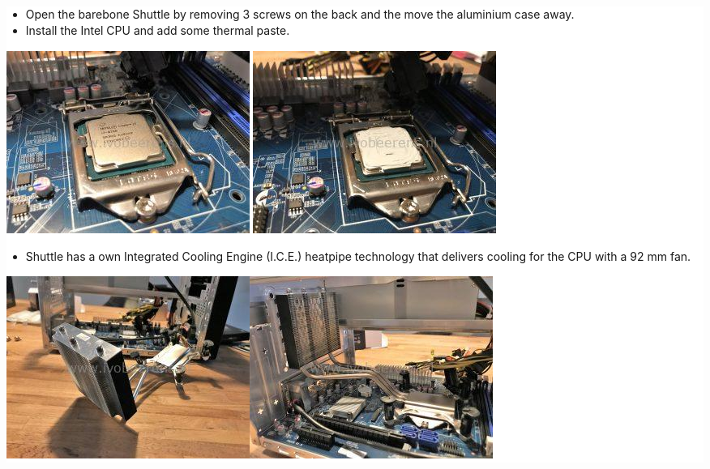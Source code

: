 - Open the barebone Shuttle by removing 3 screws on the back and the move the aluminium case away.
- Install the Intel CPU and add some thermal paste.

[![](images/20190112_113219379_iOS-300x225.jpg)](https://www.ivobeerens.nl/wp-content/uploads/2019/01/20190112_113219379_iOS.jpg) [![](images/20190112_113705505_iOS-300x225.jpg)](https://www.ivobeerens.nl/wp-content/uploads/2019/01/20190112_113705505_iOS.jpg) 

- Shuttle has a own Integrated Cooling Engine (I.C.E.) heatpipe technology that delivers cooling for the CPU with a 92 mm fan.

[![](images/20190112_113820754_iOS-300x225.jpg)](https://www.ivobeerens.nl/wp-content/uploads/2019/01/20190112_113820754_iOS.jpg)[![](images/20190112_114252818_iOS-300x225.jpg)](https://www.ivobeerens.nl/wp-content/uploads/2019/01/20190112_114252818_iOS.jpg)
